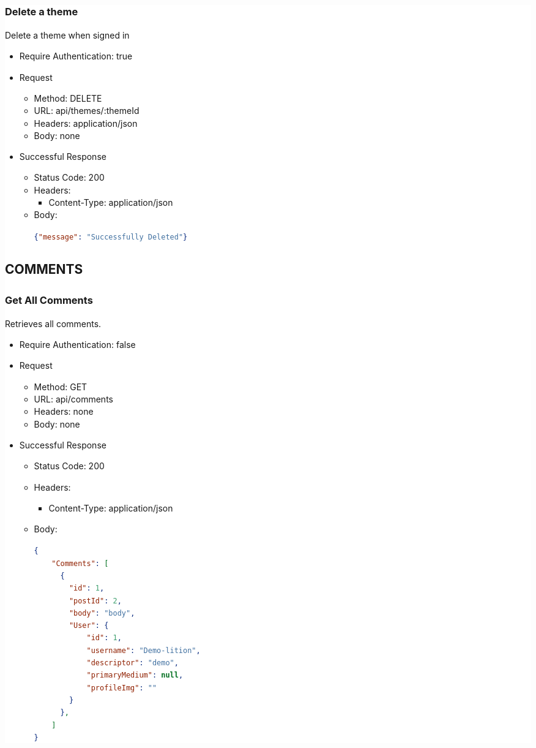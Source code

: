 ### Delete a theme

Delete a theme when signed in

* Require Authentication: true
* Request
  * Method: DELETE
  * URL: api/themes/:themeId
  * Headers: application/json
  * Body: none

* Successful Response
  * Status Code: 200
  * Headers:
    * Content-Type: application/json
  * Body:
    ```json
    {"message": "Successfully Deleted"}
    ```

## COMMENTS
### Get All Comments

Retrieves all comments.

* Require Authentication: false
* Request
  * Method: GET
  * URL: api/comments
  * Headers: none
  * Body: none

* Successful Response
  * Status Code: 200
  * Headers:
    * Content-Type: application/json
  * Body:

    ```json
    {
        "Comments": [
          {
            "id": 1,
            "postId": 2,
            "body": "body",
            "User": {
                "id": 1,
                "username": "Demo-lition",
                "descriptor": "demo",
                "primaryMedium": null,
                "profileImg": ""
            }
          },
        ]
    }
    ```
